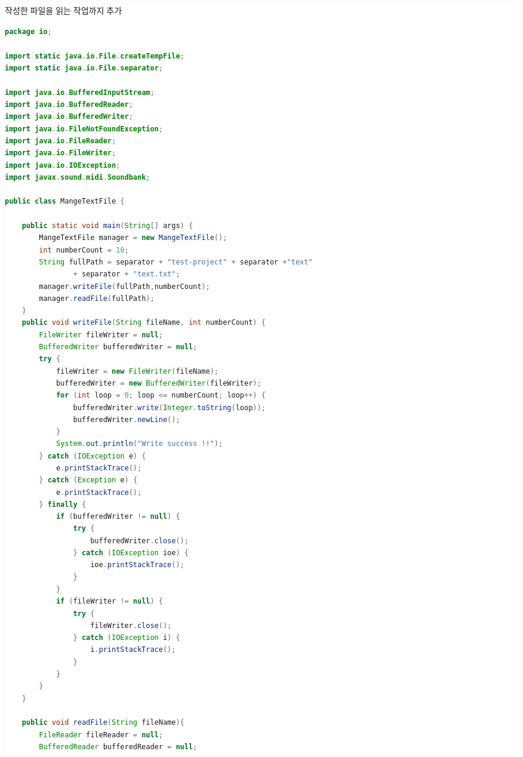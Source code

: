 

작성한 파일을 읽는 작업까지 추가

```java
package io;

import static java.io.File.createTempFile;
import static java.io.File.separator;

import java.io.BufferedInputStream;
import java.io.BufferedReader;
import java.io.BufferedWriter;
import java.io.FileNotFoundException;
import java.io.FileReader;
import java.io.FileWriter;
import java.io.IOException;
import javax.sound.midi.Soundbank;

public class MangeTextFile {

    public static void main(String[] args) {
        MangeTextFile manager = new MangeTextFile();
        int numberCount = 10;
        String fullPath = separator + "test-project" + separator +"text"
                + separator + "text.txt";
        manager.writeFile(fullPath,numberCount);
        manager.readFile(fullPath);
    }
    public void writeFile(String fileName, int numberCount) {
        FileWriter fileWriter = null;
        BufferedWriter bufferedWriter = null;
        try {
            fileWriter = new FileWriter(fileName);
            bufferedWriter = new BufferedWriter(fileWriter);
            for (int loop = 0; loop <= numberCount; loop++) {
                bufferedWriter.write(Integer.toString(loop));
                bufferedWriter.newLine();
            }
            System.out.println("Write success !!");
        } catch (IOException e) {
            e.printStackTrace();
        } catch (Exception e) {
            e.printStackTrace();
        } finally {
            if (bufferedWriter != null) {
                try {
                    bufferedWriter.close();
                } catch (IOException ioe) {
                    ioe.printStackTrace();
                }
            }
            if (fileWriter != null) {
                try {
                    fileWriter.close();
                } catch (IOException i) {
                    i.printStackTrace();
                }
            }
        }
    }

    public void readFile(String fileName){
        FileReader fileReader = null;
        BufferedReader bufferedReader = null;
```
